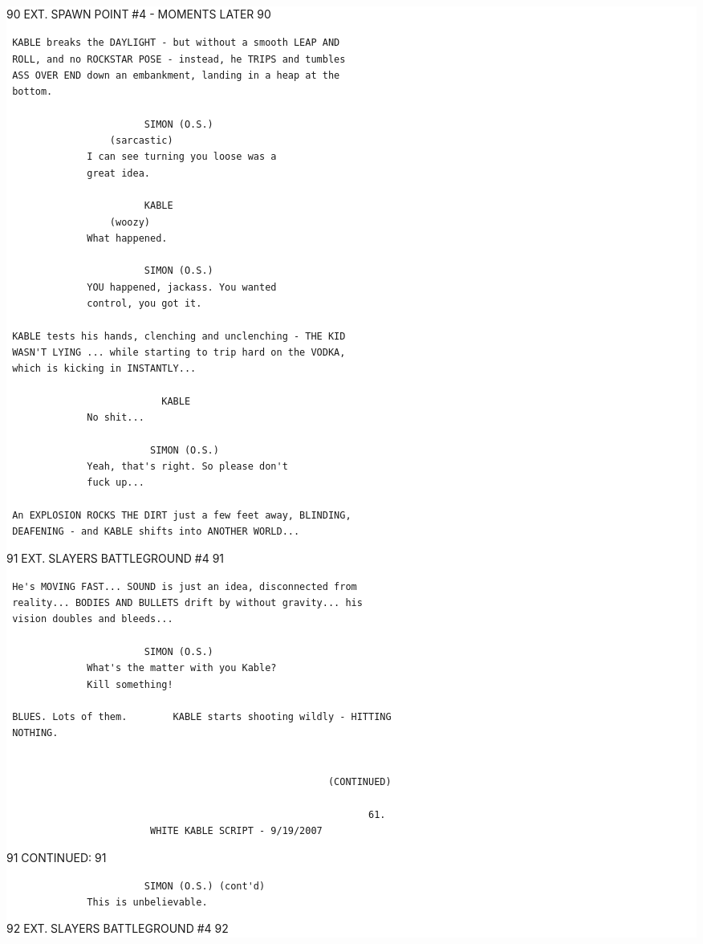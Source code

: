 90   EXT. SPAWN POINT #4 - MOMENTS LATER                                90

     KABLE breaks the DAYLIGHT - but without a smooth LEAP AND
     ROLL, and no ROCKSTAR POSE - instead, he TRIPS and tumbles
     ASS OVER END down an embankment, landing in a heap at the
     bottom.

                            SIMON (O.S.)
                      (sarcastic)
                  I can see turning you loose was a
                  great idea.

                            KABLE
                      (woozy)
                  What happened.

                            SIMON (O.S.)
                  YOU happened, jackass. You wanted
                  control, you got it.

     KABLE tests his hands, clenching and unclenching - THE KID
     WASN'T LYING ... while starting to trip hard on the VODKA,
     which is kicking in INSTANTLY...

                               KABLE
                  No shit...

                             SIMON (O.S.)
                  Yeah, that's right. So please don't
                  fuck up...

     An EXPLOSION ROCKS THE DIRT just a few feet away, BLINDING,
     DEAFENING - and KABLE shifts into ANOTHER WORLD...

91   EXT. SLAYERS BATTLEGROUND #4                                       91

     He's MOVING FAST... SOUND is just an idea, disconnected from
     reality... BODIES AND BULLETS drift by without gravity... his
     vision doubles and bleeds...

                            SIMON (O.S.)
                  What's the matter with you Kable?
                  Kill something!

     BLUES. Lots of them.        KABLE starts shooting wildly - HITTING
     NOTHING.


                                                            (CONTINUED)

                                                                   61.
                             WHITE KABLE SCRIPT - 9/19/2007
91   CONTINUED:                                                          91

                            SIMON (O.S.) (cont'd)
                  This is unbelievable.

92   EXT. SLAYERS BATTLEGROUND #4                                        92
